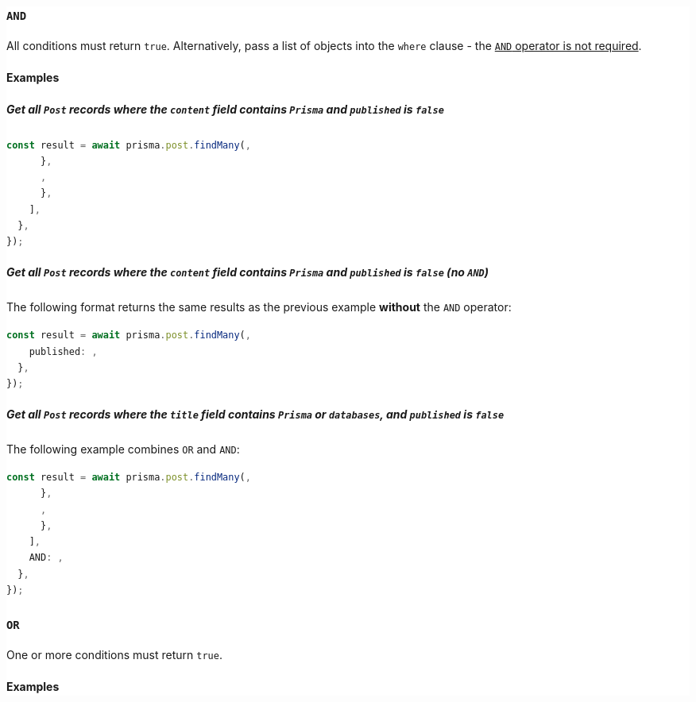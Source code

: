 ### `AND`

All conditions must return `true`. Alternatively, pass a list of objects into the `where` clause - the [`AND` operator is not required](#get-all-post-records-where-the-content-field-contains-prisma-and-published-is-false-no-and).

#### Examples

##### Get all `Post` records where the `content` field contains `Prisma` and `published` is `false`

```js
const result = await prisma.post.findMany(,
      },
      ,
      },
    ],
  },
});
```

##### Get all `Post` records where the `content` field contains `Prisma` and `published` is `false` (no `AND`)

The following format returns the same results as the previous example **without** the `AND` operator:

```js
const result = await prisma.post.findMany(,
    published: ,
  },
});
```

##### Get all `Post` records where the `title` field contains `Prisma` or `databases`, and `published` is `false`

The following example combines `OR` and `AND`:

```js
const result = await prisma.post.findMany(,
      },
      ,
      },
    ],
    AND: ,
  },
});
```

### `OR`

One or more conditions must return `true`.

#### Examples

